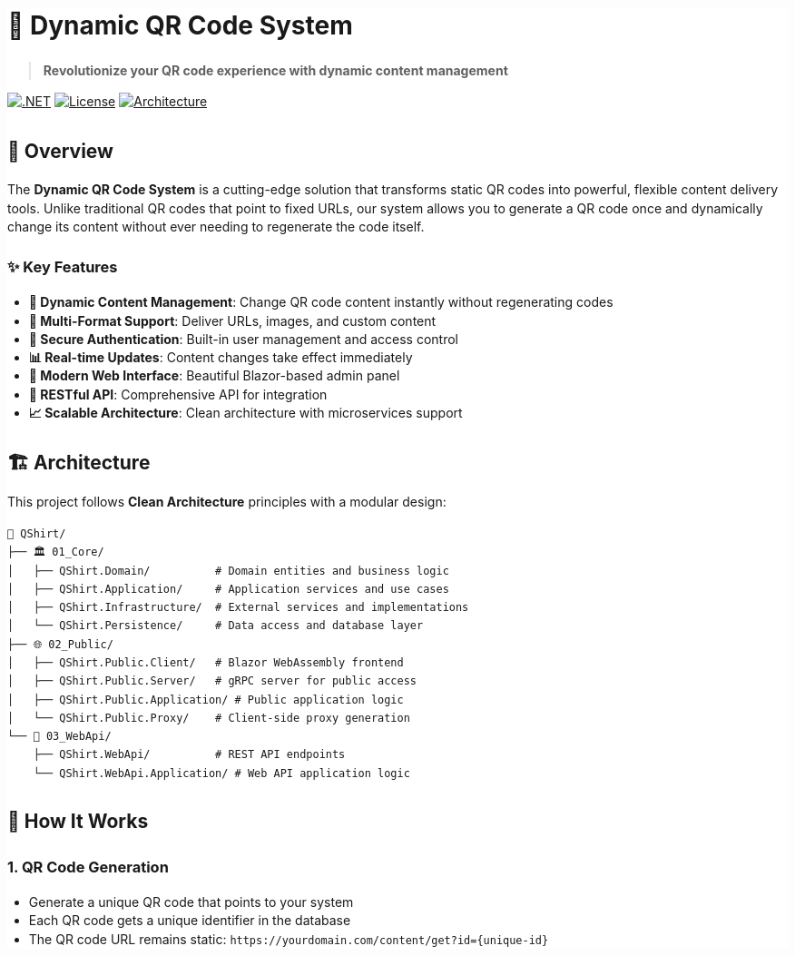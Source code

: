 # 🎯 Dynamic QR Code System

> **Revolutionize your QR code experience with dynamic content management**

[![.NET](https://img.shields.io/badge/.NET-8.0-blue.svg)](https://dotnet.microsoft.com/download/dotnet/8.0)
[![License](https://img.shields.io/badge/License-MIT-green.svg)](LICENSE)
[![Architecture](https://img.shields.io/badge/Architecture-Clean%20Architecture-orange.svg)](https://blog.cleancoder.com/uncle-bob/2012/08/13/the-clean-architecture.html)

## 🌟 Overview

The **Dynamic QR Code System** is a cutting-edge solution that transforms static QR codes into powerful, flexible content delivery tools. Unlike traditional QR codes that point to fixed URLs, our system allows you to generate a QR code once and dynamically change its content without ever needing to regenerate the code itself.

### ✨ Key Features

- **🔄 Dynamic Content Management**: Change QR code content instantly without regenerating codes
- **📱 Multi-Format Support**: Deliver URLs, images, and custom content
- **🔐 Secure Authentication**: Built-in user management and access control
- **📊 Real-time Updates**: Content changes take effect immediately
- **🎨 Modern Web Interface**: Beautiful Blazor-based admin panel
- **🚀 RESTful API**: Comprehensive API for integration
- **📈 Scalable Architecture**: Clean architecture with microservices support

## 🏗️ Architecture

This project follows **Clean Architecture** principles with a modular design:

```
📁 QShirt/
├── 🏛️ 01_Core/
│   ├── QShirt.Domain/          # Domain entities and business logic
│   ├── QShirt.Application/     # Application services and use cases
│   ├── QShirt.Infrastructure/  # External services and implementations
│   └── QShirt.Persistence/     # Data access and database layer
├── 🌐 02_Public/
│   ├── QShirt.Public.Client/   # Blazor WebAssembly frontend
│   ├── QShirt.Public.Server/   # gRPC server for public access
│   ├── QShirt.Public.Application/ # Public application logic
│   └── QShirt.Public.Proxy/    # Client-side proxy generation
└── 🔌 03_WebApi/
    ├── QShirt.WebApi/          # REST API endpoints
    └── QShirt.WebApi.Application/ # Web API application logic
```

## 🚀 How It Works

### 1. **QR Code Generation**
- Generate a unique QR code that points to your system
- Each QR code gets a unique identifier in the database
- The QR code URL remains static: `https://yourdomain.com/content/get?id={unique-id}`

